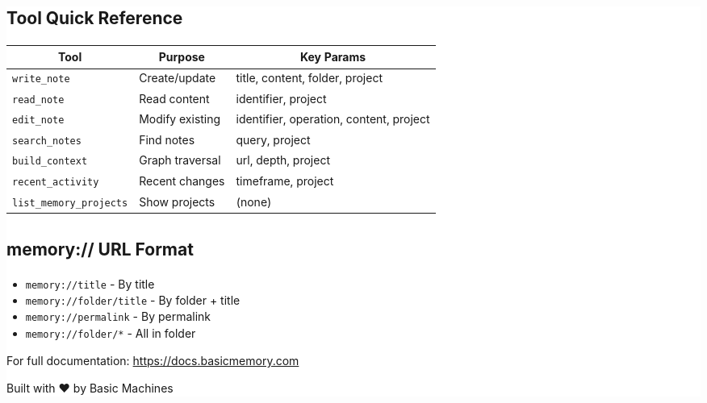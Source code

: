## Tool Quick Reference

| Tool | Purpose | Key Params |
|------|---------|------------|
| `write_note` | Create/update | title, content, folder, project |
| `read_note` | Read content | identifier, project |
| `edit_note` | Modify existing | identifier, operation, content, project |
| `search_notes` | Find notes | query, project |
| `build_context` | Graph traversal | url, depth, project |
| `recent_activity` | Recent changes | timeframe, project |
| `list_memory_projects` | Show projects | (none) |

## memory:// URL Format

- `memory://title` - By title
- `memory://folder/title` - By folder + title
- `memory://permalink` - By permalink
- `memory://folder/*` - All in folder

For full documentation: https://docs.basicmemory.com

Built with ♥️ by Basic Machines
